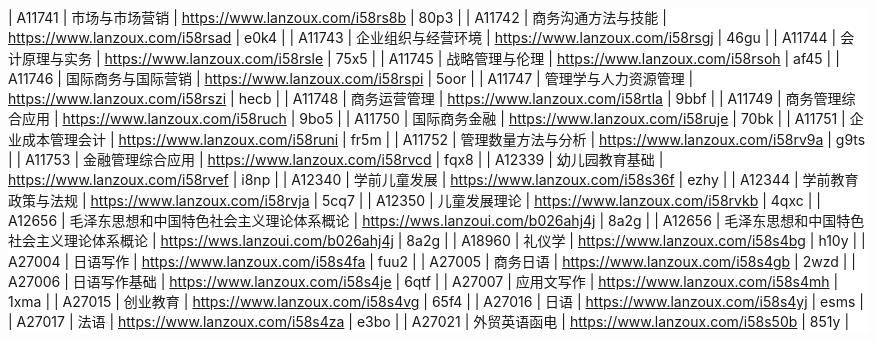 | A11741   | 市场与市场营销                           | https://www.lanzoux.com/i58rs8b                 | 80p3 |
| A11742   | 商务沟通方法与技能                       | https://www.lanzoux.com/i58rsad                 | e0k4 |
| A11743   | 企业组织与经营环境                       | https://www.lanzoux.com/i58rsgj                 | 46gu |
| A11744   | 会计原理与实务                           | https://www.lanzoux.com/i58rsle                 | 75x5 |
| A11745   | 战略管理与伦理                           | https://www.lanzoux.com/i58rsoh                 | af45 |
| A11746   | 国际商务与国际营销                       | https://www.lanzoux.com/i58rspi                 | 5oor |
| A11747   | 管理学与人力资源管理                     | https://www.lanzoux.com/i58rszi                 | hecb |
| A11748   | 商务运营管理                             | https://www.lanzoux.com/i58rtla                 | 9bbf |
| A11749   | 商务管理综合应用                         | https://www.lanzoux.com/i58ruch                 | 9bo5 |
| A11750   | 国际商务金融                             | https://www.lanzoux.com/i58ruje                 | 70bk |
| A11751   | 企业成本管理会计                         | https://www.lanzoux.com/i58runi                 | fr5m |
| A11752   | 管理数量方法与分析                       | https://www.lanzoux.com/i58rv9a                 | g9ts |
| A11753   | 金融管理综合应用                         | https://www.lanzoux.com/i58rvcd                 | fqx8 |
| A12339   | 幼儿园教育基础                           | https://www.lanzoux.com/i58rvef                 | i8np |
| A12340   | 学前儿童发展                             | https://www.lanzoux.com/i58s36f                 | ezhy |
| A12344   | 学前教育政策与法规                       | https://www.lanzoux.com/i58rvja                 | 5cq7 |
| A12350   | 儿童发展理论                             | https://www.lanzoux.com/i58rvkb                 | 4qxc |
| A12656   | 毛泽东思想和中国特色社会主义理论体系概论 | https://wws.lanzoui.com/b026ahj4j               | 8a2g |
| A12656   | 毛泽东思想和中国特色社会主义理论体系概论 | https://wws.lanzoui.com/b026ahj4j               | 8a2g |
| A18960   | 礼仪学                                   | https://www.lanzoux.com/i58s4bg                 | h10y |
| A27004   | 日语写作                                 | https://www.lanzoux.com/i58s4fa                 | fuu2 |
| A27005   | 商务日语                                 | https://www.lanzoux.com/i58s4gb                 | 2wzd |
| A27006   | 日语写作基础                             | https://www.lanzoux.com/i58s4je                 | 6qtf |
| A27007   | 应用文写作                               | https://www.lanzoux.com/i58s4mh                 | 1xma |
| A27015   | 创业教育                                 | https://www.lanzoux.com/i58s4vg                 | 65f4 |
| A27016   | 日语                                     | https://www.lanzoux.com/i58s4yj                 | esms |
| A27017   | 法语                                     | https://www.lanzoux.com/i58s4za                 | e3bo |
| A27021   | 外贸英语函电                             | https://www.lanzoux.com/i58s50b                 | 851y |
